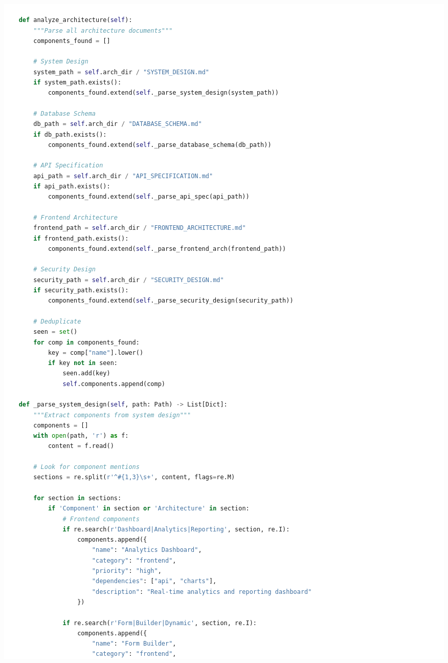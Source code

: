 ```python
        
    def analyze_architecture(self):
        """Parse all architecture documents"""
        components_found = []
        
        # System Design
        system_path = self.arch_dir / "SYSTEM_DESIGN.md"
        if system_path.exists():
            components_found.extend(self._parse_system_design(system_path))
            
        # Database Schema
        db_path = self.arch_dir / "DATABASE_SCHEMA.md"
        if db_path.exists():
            components_found.extend(self._parse_database_schema(db_path))
            
        # API Specification
        api_path = self.arch_dir / "API_SPECIFICATION.md"
        if api_path.exists():
            components_found.extend(self._parse_api_spec(api_path))
            
        # Frontend Architecture
        frontend_path = self.arch_dir / "FRONTEND_ARCHITECTURE.md"
        if frontend_path.exists():
            components_found.extend(self._parse_frontend_arch(frontend_path))
            
        # Security Design
        security_path = self.arch_dir / "SECURITY_DESIGN.md"
        if security_path.exists():
            components_found.extend(self._parse_security_design(security_path))
            
        # Deduplicate
        seen = set()
        for comp in components_found:
            key = comp["name"].lower()
            if key not in seen:
                seen.add(key)
                self.components.append(comp)
                
    def _parse_system_design(self, path: Path) -> List[Dict]:
        """Extract components from system design"""
        components = []
        with open(path, 'r') as f:
            content = f.read()
            
        # Look for component mentions
        sections = re.split(r'^#{1,3}\s+', content, flags=re.M)
        
        for section in sections:
            if 'Component' in section or 'Architecture' in section:
                # Frontend components
                if re.search(r'Dashboard|Analytics|Reporting', section, re.I):
                    components.append({
                        "name": "Analytics Dashboard",
                        "category": "frontend",
                        "priority": "high",
                        "dependencies": ["api", "charts"],
                        "description": "Real-time analytics and reporting dashboard"
                    })
                    
                if re.search(r'Form|Builder|Dynamic', section, re.I):
                    components.append({
                        "name": "Form Builder",
                        "category": "frontend",
```